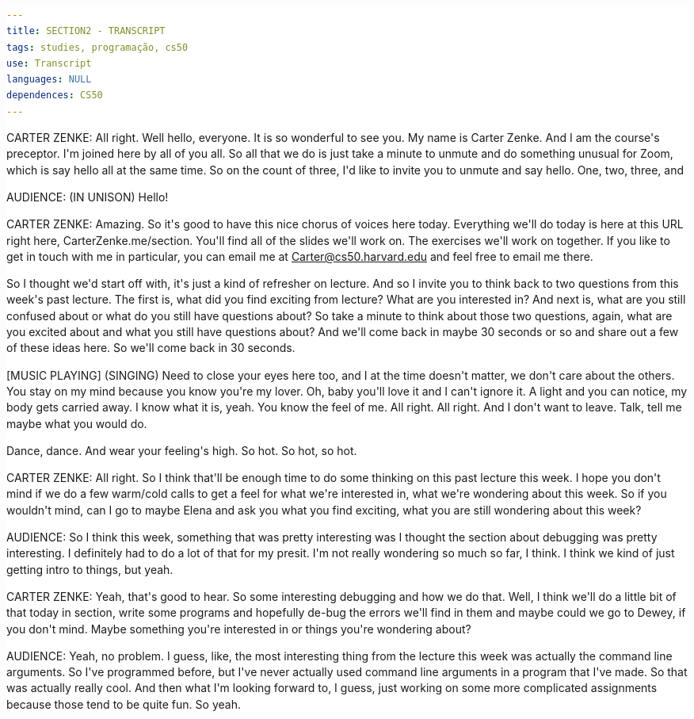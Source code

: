 ```yaml
---
title: SECTION2 - TRANSCRIPT
tags: studies, programação, cs50
use: Transcript
languages: NULL
dependences: CS50
---
```


CARTER ZENKE: All right. Well hello, everyone. It is so wonderful to see you. My name is Carter Zenke. And I am the course's preceptor. I'm joined here by all of you all. So all that we do is just take a minute to unmute and do something unusual for Zoom, which is say hello all at the same time. So on the count of three, I'd like to invite you to unmute and say hello. One, two, three, and 

AUDIENCE: (IN UNISON) Hello! 

CARTER ZENKE: Amazing. So it's good to have this nice chorus of voices here today. Everything we'll do today is here at this URL right here, CarterZenke.me/section. You'll find all of the slides we'll work on. The exercises we'll work on together. If you like to get in touch with me in particular, you can email me at Carter@cs50.harvard.edu and feel free to email me there. 

So I thought we'd start off with, it's just a kind of refresher on lecture. And so I invite you to think back to two questions from this week's past lecture. The first is, what did you find exciting from lecture? What are you interested in? And next is, what are you still confused about or what do you still have questions about? So take a minute to think about those two questions, again, what are you excited about and what you still have questions about? And we'll come back in maybe 30 seconds or so and share out a few of these ideas here. So we'll come back in 30 seconds. 

[MUSIC PLAYING] (SINGING) Need to close your eyes here too, and I at the time doesn't matter, we don't care about the others. You stay on my mind because you know you're my lover. Oh, baby you'll love it and I can't ignore it. A light and you can notice, my body gets carried away. I know what it is, yeah. You know the feel of me. All right. All right. And I don't want to leave. Talk, tell me maybe what you would do. 

Dance, dance. And wear your feeling's high. So hot. So hot, so hot. 

CARTER ZENKE: All right. So I think that'll be enough time to do some thinking on this past lecture this week. I hope you don't mind if we do a few warm/cold calls to get a feel for what we're interested in, what we're wondering about this week. So if you wouldn't mind, can I go to maybe Elena and ask you what you find exciting, what you are still wondering about this week? 

AUDIENCE: So I think this week, something that was pretty interesting was I thought the section about debugging was pretty interesting. I definitely had to do a lot of that for my presit. I'm not really wondering so much so far, I think. I think we kind of just getting intro to things, but yeah. 

CARTER ZENKE: Yeah, that's good to hear. So some interesting debugging and how we do that. Well, I think we'll do a little bit of that today in section, write some programs and hopefully de-bug the errors we'll find in them and maybe could we go to Dewey, if you don't mind. Maybe something you're interested in or things you're wondering about? 

AUDIENCE: Yeah, no problem. I guess, like, the most interesting thing from the lecture this week was actually the command line arguments. So I've programmed before, but I've never actually used command line arguments in a program that I've made. So that was actually really cool. And then what I'm looking forward to, I guess, just working on some more complicated assignments because those tend to be quite fun. So yeah. 
